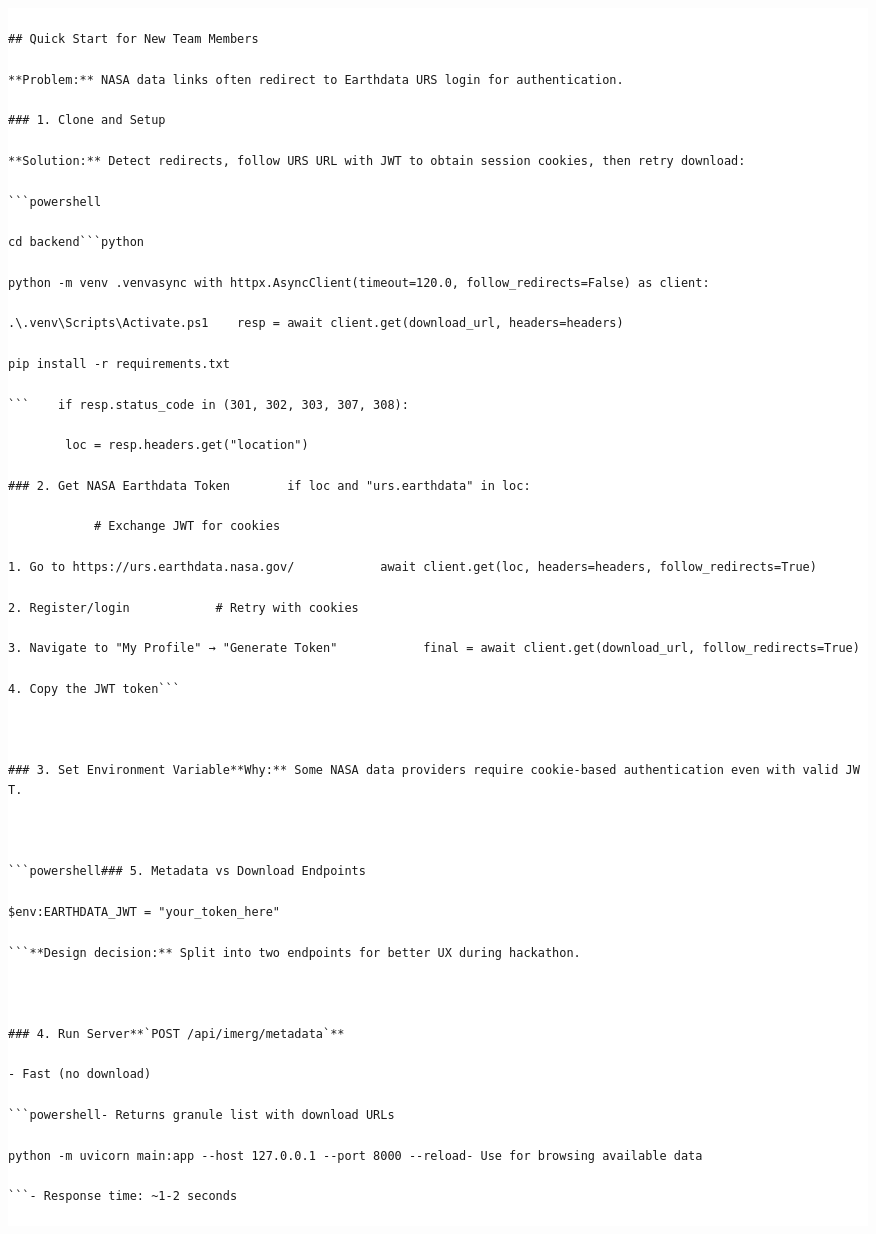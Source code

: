 ```

## Quick Start for New Team Members

**Problem:** NASA data links often redirect to Earthdata URS login for authentication.

### 1. Clone and Setup

**Solution:** Detect redirects, follow URS URL with JWT to obtain session cookies, then retry download:

```powershell

cd backend```python

python -m venv .venvasync with httpx.AsyncClient(timeout=120.0, follow_redirects=False) as client:

.\.venv\Scripts\Activate.ps1    resp = await client.get(download_url, headers=headers)

pip install -r requirements.txt    

```    if resp.status_code in (301, 302, 303, 307, 308):

        loc = resp.headers.get("location")

### 2. Get NASA Earthdata Token        if loc and "urs.earthdata" in loc:

            # Exchange JWT for cookies

1. Go to https://urs.earthdata.nasa.gov/            await client.get(loc, headers=headers, follow_redirects=True)

2. Register/login            # Retry with cookies

3. Navigate to "My Profile" → "Generate Token"            final = await client.get(download_url, follow_redirects=True)

4. Copy the JWT token```



### 3. Set Environment Variable**Why:** Some NASA data providers require cookie-based authentication even with valid JWT.



```powershell### 5. Metadata vs Download Endpoints

$env:EARTHDATA_JWT = "your_token_here"

```**Design decision:** Split into two endpoints for better UX during hackathon.



### 4. Run Server**`POST /api/imerg/metadata`**

- Fast (no download)

```powershell- Returns granule list with download URLs

python -m uvicorn main:app --host 127.0.0.1 --port 8000 --reload- Use for browsing available data

```- Response time: ~1-2 seconds


```